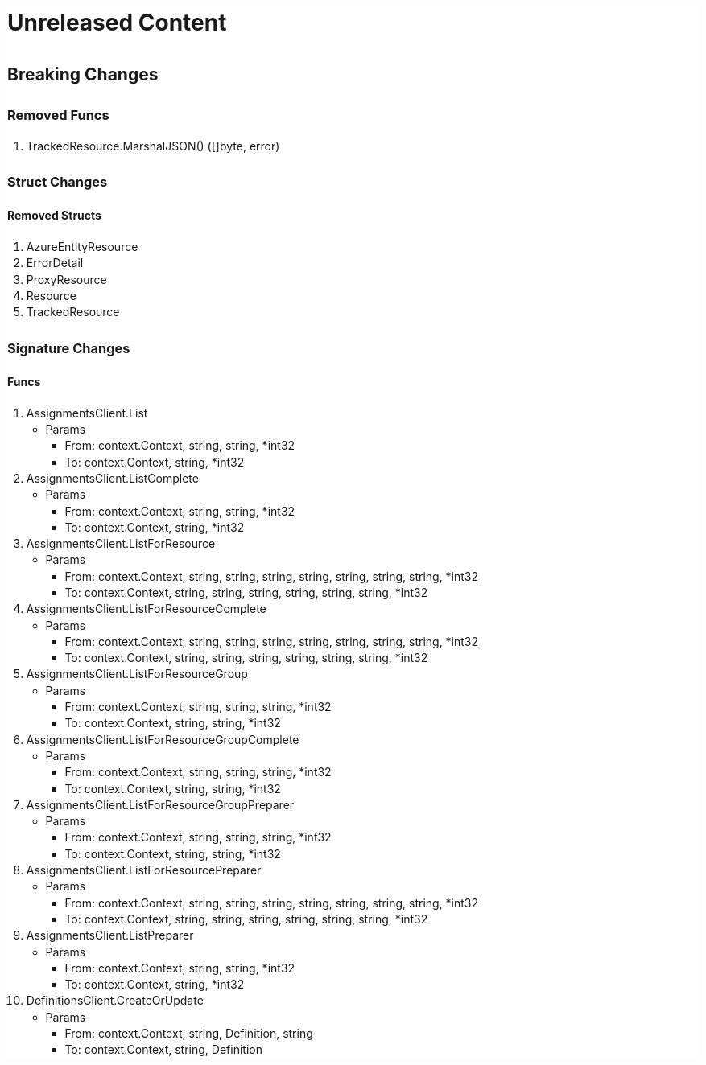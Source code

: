 # Unreleased Content

## Breaking Changes

### Removed Funcs

1. TrackedResource.MarshalJSON() ([]byte, error)

### Struct Changes

#### Removed Structs

1. AzureEntityResource
1. ErrorDetail
1. ProxyResource
1. Resource
1. TrackedResource

### Signature Changes

#### Funcs

1. AssignmentsClient.List
	- Params
		- From: context.Context, string, string, *int32
		- To: context.Context, string, *int32
1. AssignmentsClient.ListComplete
	- Params
		- From: context.Context, string, string, *int32
		- To: context.Context, string, *int32
1. AssignmentsClient.ListForResource
	- Params
		- From: context.Context, string, string, string, string, string, string, string, *int32
		- To: context.Context, string, string, string, string, string, string, *int32
1. AssignmentsClient.ListForResourceComplete
	- Params
		- From: context.Context, string, string, string, string, string, string, string, *int32
		- To: context.Context, string, string, string, string, string, string, *int32
1. AssignmentsClient.ListForResourceGroup
	- Params
		- From: context.Context, string, string, string, *int32
		- To: context.Context, string, string, *int32
1. AssignmentsClient.ListForResourceGroupComplete
	- Params
		- From: context.Context, string, string, string, *int32
		- To: context.Context, string, string, *int32
1. AssignmentsClient.ListForResourceGroupPreparer
	- Params
		- From: context.Context, string, string, string, *int32
		- To: context.Context, string, string, *int32
1. AssignmentsClient.ListForResourcePreparer
	- Params
		- From: context.Context, string, string, string, string, string, string, string, *int32
		- To: context.Context, string, string, string, string, string, string, *int32
1. AssignmentsClient.ListPreparer
	- Params
		- From: context.Context, string, string, *int32
		- To: context.Context, string, *int32
1. DefinitionsClient.CreateOrUpdate
	- Params
		- From: context.Context, string, Definition, string
		- To: context.Context, string, Definition
